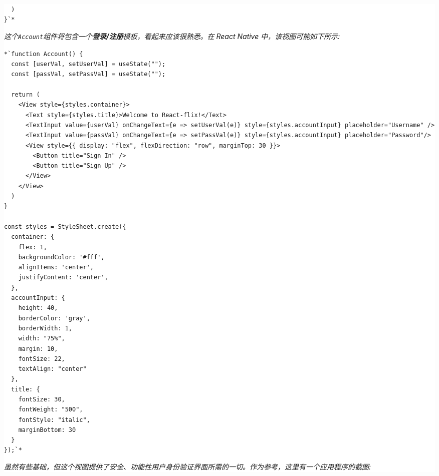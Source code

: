```
  )
}`*
```

*这个`Account`组件将包含一个**登录/注册**模板，看起来应该很熟悉。在 React Native 中，该视图可能如下所示:*

```
*`function Account() {
  const [userVal, setUserVal] = useState("");
  const [passVal, setPassVal] = useState("");

  return (
    <View style={styles.container}>
      <Text style={styles.title}>Welcome to React-flix!</Text>
      <TextInput value={userVal} onChangeText={e => setUserVal(e)} style={styles.accountInput} placeholder="Username" />
      <TextInput value={passVal} onChangeText={e => setPassVal(e)} style={styles.accountInput} placeholder="Password"/>
      <View style={{ display: "flex", flexDirection: "row", marginTop: 30 }}>
        <Button title="Sign In" />
        <Button title="Sign Up" />
      </View>
    </View>
  )
}

const styles = StyleSheet.create({
  container: {
    flex: 1,
    backgroundColor: '#fff',
    alignItems: 'center',
    justifyContent: 'center',
  },
  accountInput: {
    height: 40,
    borderColor: 'gray',
    borderWidth: 1,
    width: "75%",
    margin: 10,
    fontSize: 22,
    textAlign: "center"
  },
  title: {
    fontSize: 30,
    fontWeight: "500",
    fontStyle: "italic",
    marginBottom: 30
  }
});`*
```

*虽然有些基础，但这个视图提供了安全、功能性用户身份验证界面所需的一切。作为参考，这里有一个应用程序的截图:*
